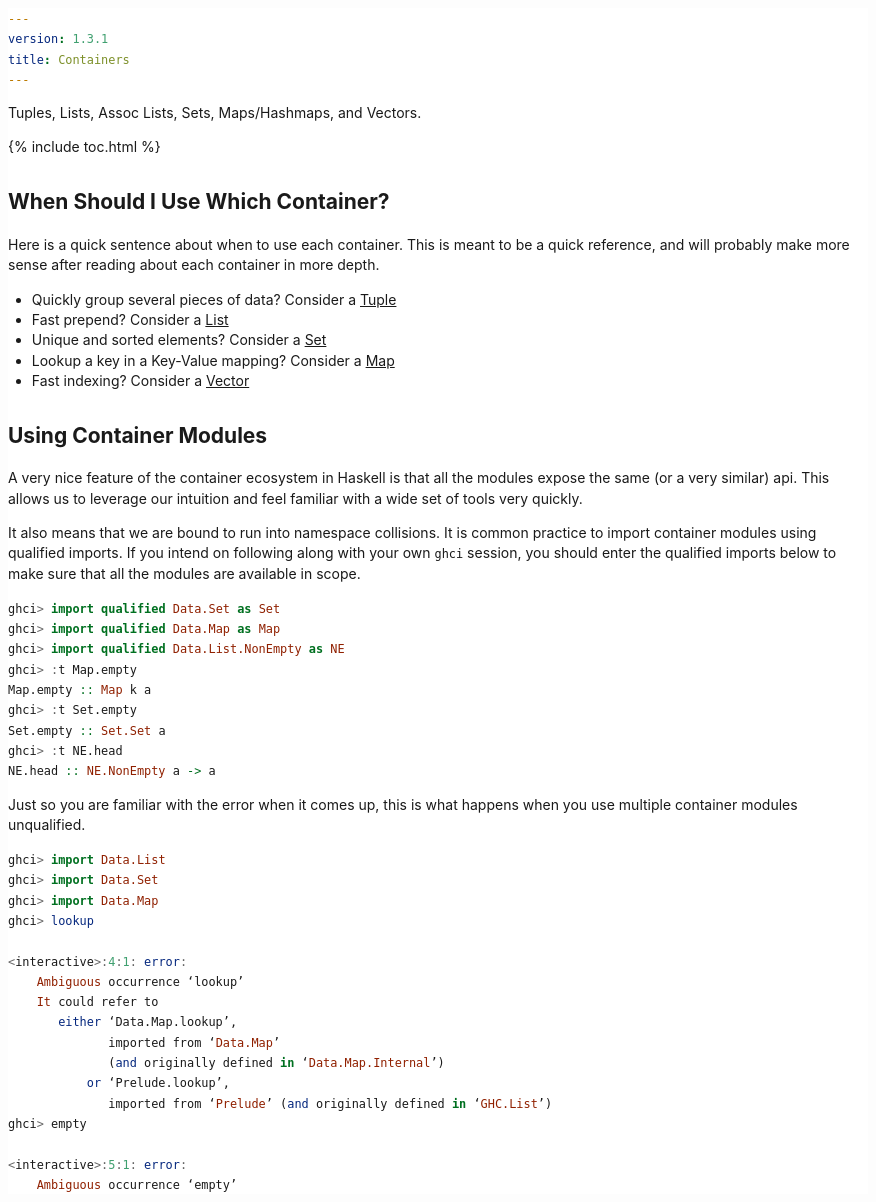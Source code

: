 ```yaml
---
version: 1.3.1
title: Containers
---
```


Tuples, Lists, Assoc Lists, Sets, Maps/Hashmaps, and Vectors.

{% include toc.html %}

## When Should I Use Which Container?

Here is a quick sentence about when to use each container. This is meant to be
a quick reference, and will probably make more sense after reading about each
container in more depth.

- Quickly group several pieces of data? Consider a [Tuple](#tuples)
- Fast prepend? Consider a [List](#lists)
- Unique and sorted elements? Consider a [Set](#sets)
- Lookup a key in a Key-Value mapping? Consider a [Map](#maps)
- Fast indexing? Consider a [Vector](#vectors)

## Using Container Modules

A very nice feature of the container ecosystem in Haskell is that all the
modules expose the same (or a very similar) api. This allows us to leverage our
intuition and feel familiar with a wide set of tools very quickly.

It also means that we are bound to run into namespace collisions. It is common
practice to import container modules using qualified imports. If you intend on
following along with your own `ghci` session, you should enter the qualified
imports below to make sure that all the modules are available in scope.

```haskell
ghci> import qualified Data.Set as Set
ghci> import qualified Data.Map as Map
ghci> import qualified Data.List.NonEmpty as NE
ghci> :t Map.empty
Map.empty :: Map k a
ghci> :t Set.empty
Set.empty :: Set.Set a
ghci> :t NE.head
NE.head :: NE.NonEmpty a -> a
```

Just so you are familiar with the error when it comes up, this is what happens
when you use multiple container modules unqualified.

```haskell
ghci> import Data.List
ghci> import Data.Set
ghci> import Data.Map
ghci> lookup

<interactive>:4:1: error:
    Ambiguous occurrence ‘lookup’
    It could refer to
       either ‘Data.Map.lookup’,
              imported from ‘Data.Map’
              (and originally defined in ‘Data.Map.Internal’)
           or ‘Prelude.lookup’,
              imported from ‘Prelude’ (and originally defined in ‘GHC.List’)
ghci> empty

<interactive>:5:1: error:
    Ambiguous occurrence ‘empty’
```